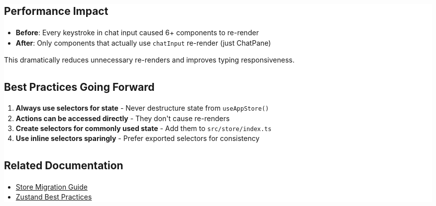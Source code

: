## Performance Impact

- **Before**: Every keystroke in chat input caused 6+ components to re-render
- **After**: Only components that actually use `chatInput` re-render (just ChatPane)

This dramatically reduces unnecessary re-renders and improves typing responsiveness.

## Best Practices Going Forward

1. **Always use selectors for state** - Never destructure state from `useAppStore()`
2. **Actions can be accessed directly** - They don't cause re-renders
3. **Create selectors for commonly used state** - Add them to `src/store/index.ts`
4. **Use inline selectors sparingly** - Prefer exported selectors for consistency

## Related Documentation

- [Store Migration Guide](./store-migration-guide.md)
- [Zustand Best Practices](https://docs.pmnd.rs/zustand/guides/performance)

